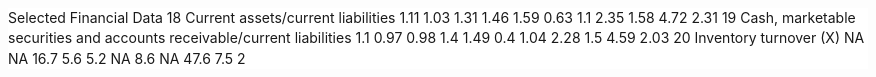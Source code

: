 <TR>

</TR>
<TR>

<TH>Selected Financial Data </TH>

</TR>
<TR>

<TD>18 </TD>

<TH>Current assets/current liabilities </TH>
<TD>1.11</TD>
<TD> 1.03 </TD>
<TD>1.31</TD>
<TD> 1.46 </TD>
<TD>1.59</TD>
<TD> 0.63 </TD>
<TD>1.1 </TD>
<TD>2.35 </TD>
<TD>1.58 </TD>
<TD>4.72 </TD>
<TD>2.31 </TD>
</TR>
<TR>

<TD>19 </TD>

<TH>Cash, marketable securities and accounts receivable/current liabilities </TH>
<TD>1.1 </TD>
<TD>0.97 </TD>
<TD>0.98</TD>
<TD> 1.4 </TD>
<TD>1.49</TD>
<TD> 0.4 </TD>
<TD>1.04 </TD>
<TD>2.28 </TD>
<TD>1.5 </TD>
<TD>4.59 </TD>
<TD>2.03 </TD>
</TR>
<TR>

<TD>20 </TD>

<TH>Inventory turnover (X) </TH>
<TH>NA </TH>
<TH>NA </TH>
<TD>16.7</TD>
<TD> 5.6 </TD>
<TD>5.2 </TD>
<TH>NA </TH>
<TD>8.6 </TD>
<TH>NA </TH>
<TD>47.6 </TD>
<TD>7.5 </TD>
<TD>2 </TD>
</TR>
<TR>
